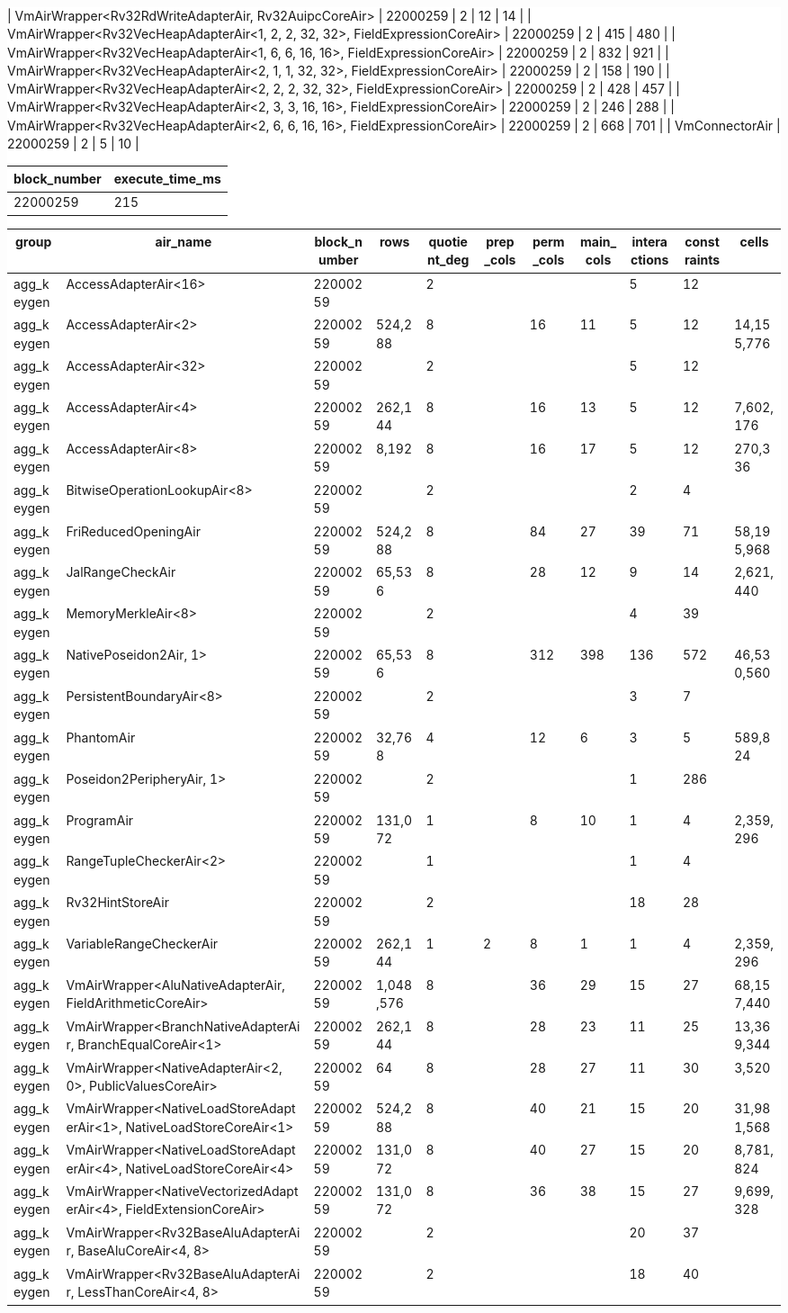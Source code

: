 | VmAirWrapper<Rv32RdWriteAdapterAir, Rv32AuipcCoreAir> | 22000259 | 2 | 12 | 14 | 
| VmAirWrapper<Rv32VecHeapAdapterAir<1, 2, 2, 32, 32>, FieldExpressionCoreAir> | 22000259 | 2 | 415 | 480 | 
| VmAirWrapper<Rv32VecHeapAdapterAir<1, 6, 6, 16, 16>, FieldExpressionCoreAir> | 22000259 | 2 | 832 | 921 | 
| VmAirWrapper<Rv32VecHeapAdapterAir<2, 1, 1, 32, 32>, FieldExpressionCoreAir> | 22000259 | 2 | 158 | 190 | 
| VmAirWrapper<Rv32VecHeapAdapterAir<2, 2, 2, 32, 32>, FieldExpressionCoreAir> | 22000259 | 2 | 428 | 457 | 
| VmAirWrapper<Rv32VecHeapAdapterAir<2, 3, 3, 16, 16>, FieldExpressionCoreAir> | 22000259 | 2 | 246 | 288 | 
| VmAirWrapper<Rv32VecHeapAdapterAir<2, 6, 6, 16, 16>, FieldExpressionCoreAir> | 22000259 | 2 | 668 | 701 | 
| VmConnectorAir | 22000259 | 2 | 5 | 10 | 

| block_number | execute_time_ms |
| --- | --- |
| 22000259 | 215 | 

| group | air_name | block_number | rows | quotient_deg | prep_cols | perm_cols | main_cols | interactions | constraints | cells |
| --- | --- | --- | --- | --- | --- | --- | --- | --- | --- | --- |
| agg_keygen | AccessAdapterAir<16> | 22000259 |  | 2 |  |  |  | 5 | 12 |  | 
| agg_keygen | AccessAdapterAir<2> | 22000259 | 524,288 | 8 |  | 16 | 11 | 5 | 12 | 14,155,776 | 
| agg_keygen | AccessAdapterAir<32> | 22000259 |  | 2 |  |  |  | 5 | 12 |  | 
| agg_keygen | AccessAdapterAir<4> | 22000259 | 262,144 | 8 |  | 16 | 13 | 5 | 12 | 7,602,176 | 
| agg_keygen | AccessAdapterAir<8> | 22000259 | 8,192 | 8 |  | 16 | 17 | 5 | 12 | 270,336 | 
| agg_keygen | BitwiseOperationLookupAir<8> | 22000259 |  | 2 |  |  |  | 2 | 4 |  | 
| agg_keygen | FriReducedOpeningAir | 22000259 | 524,288 | 8 |  | 84 | 27 | 39 | 71 | 58,195,968 | 
| agg_keygen | JalRangeCheckAir | 22000259 | 65,536 | 8 |  | 28 | 12 | 9 | 14 | 2,621,440 | 
| agg_keygen | MemoryMerkleAir<8> | 22000259 |  | 2 |  |  |  | 4 | 39 |  | 
| agg_keygen | NativePoseidon2Air<BabyBearParameters>, 1> | 22000259 | 65,536 | 8 |  | 312 | 398 | 136 | 572 | 46,530,560 | 
| agg_keygen | PersistentBoundaryAir<8> | 22000259 |  | 2 |  |  |  | 3 | 7 |  | 
| agg_keygen | PhantomAir | 22000259 | 32,768 | 4 |  | 12 | 6 | 3 | 5 | 589,824 | 
| agg_keygen | Poseidon2PeripheryAir<BabyBearParameters>, 1> | 22000259 |  | 2 |  |  |  | 1 | 286 |  | 
| agg_keygen | ProgramAir | 22000259 | 131,072 | 1 |  | 8 | 10 | 1 | 4 | 2,359,296 | 
| agg_keygen | RangeTupleCheckerAir<2> | 22000259 |  | 1 |  |  |  | 1 | 4 |  | 
| agg_keygen | Rv32HintStoreAir | 22000259 |  | 2 |  |  |  | 18 | 28 |  | 
| agg_keygen | VariableRangeCheckerAir | 22000259 | 262,144 | 1 | 2 | 8 | 1 | 1 | 4 | 2,359,296 | 
| agg_keygen | VmAirWrapper<AluNativeAdapterAir, FieldArithmeticCoreAir> | 22000259 | 1,048,576 | 8 |  | 36 | 29 | 15 | 27 | 68,157,440 | 
| agg_keygen | VmAirWrapper<BranchNativeAdapterAir, BranchEqualCoreAir<1> | 22000259 | 262,144 | 8 |  | 28 | 23 | 11 | 25 | 13,369,344 | 
| agg_keygen | VmAirWrapper<NativeAdapterAir<2, 0>, PublicValuesCoreAir> | 22000259 | 64 | 8 |  | 28 | 27 | 11 | 30 | 3,520 | 
| agg_keygen | VmAirWrapper<NativeLoadStoreAdapterAir<1>, NativeLoadStoreCoreAir<1> | 22000259 | 524,288 | 8 |  | 40 | 21 | 15 | 20 | 31,981,568 | 
| agg_keygen | VmAirWrapper<NativeLoadStoreAdapterAir<4>, NativeLoadStoreCoreAir<4> | 22000259 | 131,072 | 8 |  | 40 | 27 | 15 | 20 | 8,781,824 | 
| agg_keygen | VmAirWrapper<NativeVectorizedAdapterAir<4>, FieldExtensionCoreAir> | 22000259 | 131,072 | 8 |  | 36 | 38 | 15 | 27 | 9,699,328 | 
| agg_keygen | VmAirWrapper<Rv32BaseAluAdapterAir, BaseAluCoreAir<4, 8> | 22000259 |  | 2 |  |  |  | 20 | 37 |  | 
| agg_keygen | VmAirWrapper<Rv32BaseAluAdapterAir, LessThanCoreAir<4, 8> | 22000259 |  | 2 |  |  |  | 18 | 40 |  | 